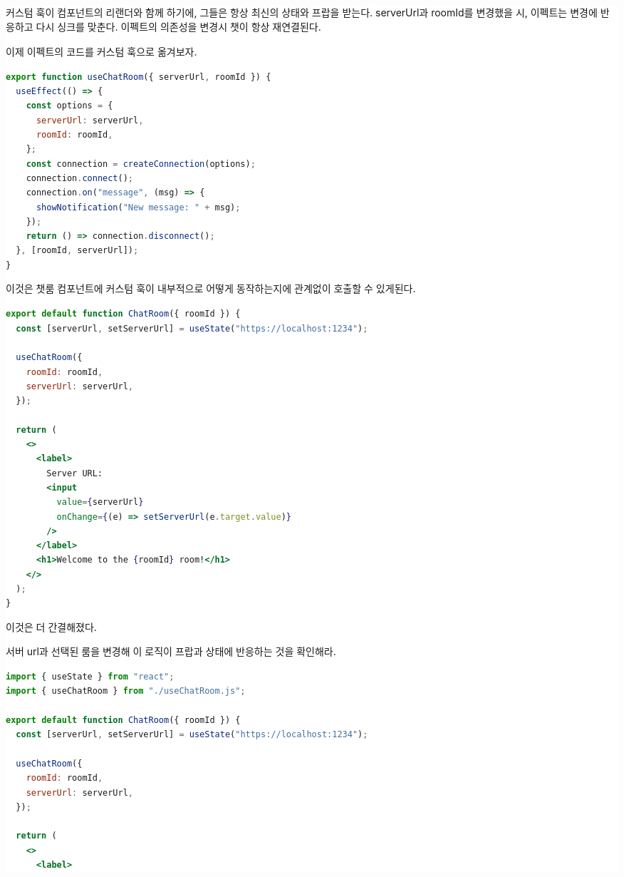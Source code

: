 커스텀 훅이 컴포넌트의 리랜더와 함께 하기에, 그들은 항상 최신의 상태와 프랍을 받는다.
serverUrl과 roomId를 변경했을 시, 이펙트는 변경에 반응하고 다시 싱크를 맞춘다.
이펙트의 의존성을 변경시 챗이 항상 재연결된다.

이제 이펙트의 코드를 커스텀 훅으로 옮겨보자.

```jsx
export function useChatRoom({ serverUrl, roomId }) {
  useEffect(() => {
    const options = {
      serverUrl: serverUrl,
      roomId: roomId,
    };
    const connection = createConnection(options);
    connection.connect();
    connection.on("message", (msg) => {
      showNotification("New message: " + msg);
    });
    return () => connection.disconnect();
  }, [roomId, serverUrl]);
}
```

이것은 챗룸 컴포넌트에 커스텀 훅이 내부적으로 어떻게 동작하는지에 관계없이 호출할 수 있게된다.

```jsx
export default function ChatRoom({ roomId }) {
  const [serverUrl, setServerUrl] = useState("https://localhost:1234");

  useChatRoom({
    roomId: roomId,
    serverUrl: serverUrl,
  });

  return (
    <>
      <label>
        Server URL:
        <input
          value={serverUrl}
          onChange={(e) => setServerUrl(e.target.value)}
        />
      </label>
      <h1>Welcome to the {roomId} room!</h1>
    </>
  );
}
```

이것은 더 간결해졌다.

서버 url과 선택된 룸을 변경해 이 로직이 프랍과 상태에 반응하는 것을 확인해라.

```jsx
import { useState } from "react";
import { useChatRoom } from "./useChatRoom.js";

export default function ChatRoom({ roomId }) {
  const [serverUrl, setServerUrl] = useState("https://localhost:1234");

  useChatRoom({
    roomId: roomId,
    serverUrl: serverUrl,
  });

  return (
    <>
      <label>
```
